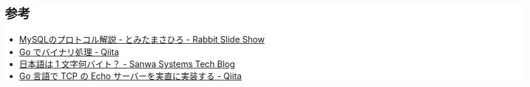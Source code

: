 ## 参考

- [MySQLのプロトコル解説 - とみたまさひろ - Rabbit Slide Show](https://slide.rabbit-shocker.org/authors/tommy/mysql-protocol/)
- [Go でバイナリ処理 - Qiita](https://qiita.com/Jxck_/items/c64d9ae0e910762eab37)
- [日本語は 1 文字何バイト？ - Sanwa Systems Tech Blog](http://tech.sanwasystem.com/entry/2017/11/13/102531)
- [Go 言語で TCP の Echo サーバーを実直に実装する - Qiita](https://qiita.com/kawasin73/items/3371d35166af733c2ce4)

